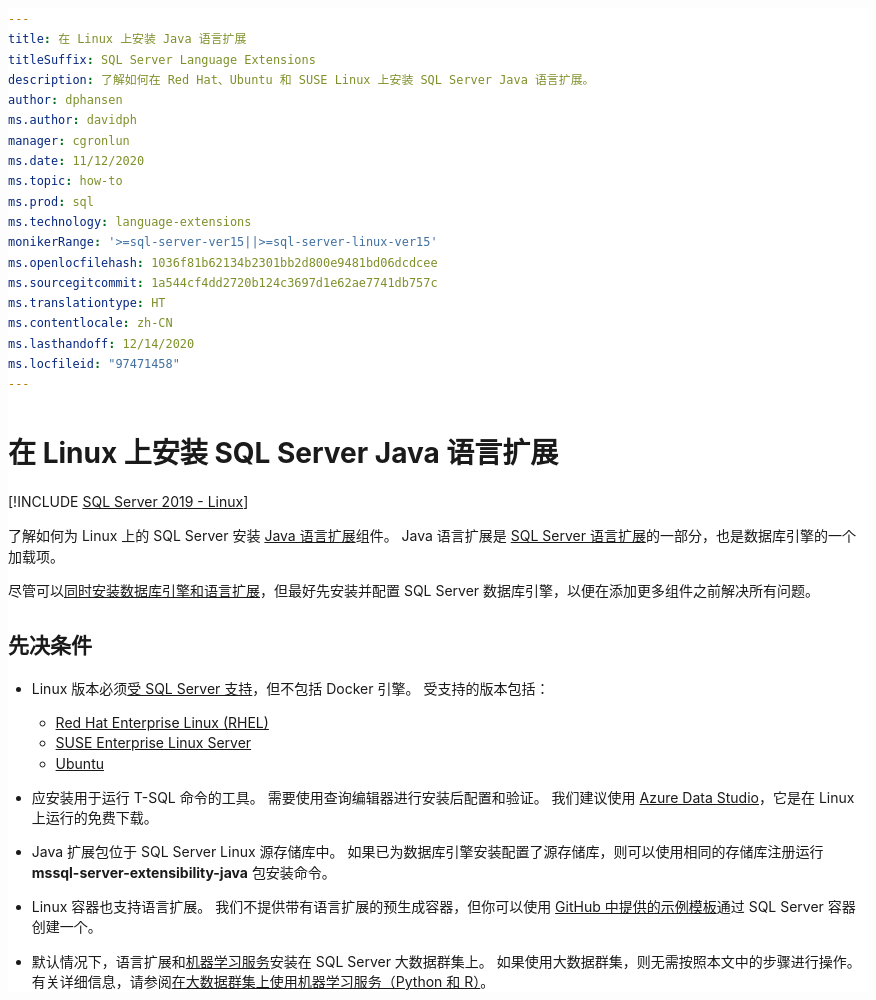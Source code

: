 ```yaml
---
title: 在 Linux 上安装 Java 语言扩展
titleSuffix: SQL Server Language Extensions
description: 了解如何在 Red Hat、Ubuntu 和 SUSE Linux 上安装 SQL Server Java 语言扩展。
author: dphansen
ms.author: davidph
manager: cgronlun
ms.date: 11/12/2020
ms.topic: how-to
ms.prod: sql
ms.technology: language-extensions
monikerRange: '>=sql-server-ver15||>=sql-server-linux-ver15'
ms.openlocfilehash: 1036f81b62134b2301bb2d800e9481bd06dcdcee
ms.sourcegitcommit: 1a544cf4dd2720b124c3697d1e62ae7741db757c
ms.translationtype: HT
ms.contentlocale: zh-CN
ms.lasthandoff: 12/14/2020
ms.locfileid: "97471458"
---
```

# <a name="install-sql-server-java-language-extension-on-linux"></a>在 Linux 上安装 SQL Server Java 语言扩展

[!INCLUDE [SQL Server 2019 - Linux](../includes/applies-to-version/sqlserver2019-linux.md)]

了解如何为 Linux 上的 SQL Server 安装 [Java 语言扩展](../language-extensions/java-overview.md)组件。 Java 语言扩展是 [SQL Server 语言扩展](../language-extensions/language-extensions-overview.md)的一部分，也是数据库引擎的一个加载项。 

尽管可以[同时安装数据库引擎和语言扩展](#install-all)，但最好先安装并配置 SQL Server 数据库引擎，以便在添加更多组件之前解决所有问题。

## <a name="prerequisites"></a>先决条件

+ Linux 版本必须[受 SQL Server 支持](sql-server-linux-release-notes-2019.md#supported-platforms)，但不包括 Docker 引擎。 受支持的版本包括：

   + [Red Hat Enterprise Linux (RHEL)](quickstart-install-connect-red-hat.md)
   + [SUSE Enterprise Linux Server](quickstart-install-connect-suse.md)
   + [Ubuntu](quickstart-install-connect-ubuntu.md)

+ 应安装用于运行 T-SQL 命令的工具。 需要使用查询编辑器进行安装后配置和验证。 我们建议使用 [Azure Data Studio](../azure-data-studio/download-azure-data-studio.md?view=sql-server-2017&preserve-view=true#get-azure-data-studio-for-linux)，它是在 Linux 上运行的免费下载。

+ Java 扩展包位于 SQL Server Linux 源存储库中。 如果已为数据库引擎安装配置了源存储库，则可以使用相同的存储库注册运行 **mssql-server-extensibility-java** 包安装命令。

+ Linux 容器也支持语言扩展。 我们不提供带有语言扩展的预生成容器，但你可以使用 [GitHub 中提供的示例模板](https://github.com/Microsoft/mssql-docker/tree/master/linux/preview/examples/mssql-mlservices)通过 SQL Server 容器创建一个。

+ 默认情况下，语言扩展和[机器学习服务](../machine-learning/index.yml)安装在 SQL Server 大数据群集上。 如果使用大数据群集，则无需按照本文中的步骤进行操作。 有关详细信息，请参阅[在大数据群集上使用机器学习服务（Python 和 R）](../big-data-cluster/machine-learning-services.md)。
